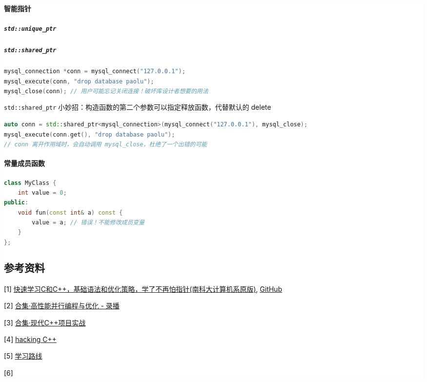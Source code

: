 
#### 智能指针

##### `std::unique_ptr`



##### `std::shared_ptr`

```cpp
mysql_connection *conn = mysql_connect("127.0.0.1");
mysql_execute(conn, "drop database paolu");
mysql_close(conn); // 用户可能忘记关闭连接！破坏库设计者想要的用法
```

`std::shared_ptr` 小妙招：构造函数的第二个参数可以指定释放函数，代替默认的 delete

```cpp
auto conn = std::shared_ptr<mysql_connection>(mysql_connect("127.0.0.1"), mysql_close);
mysql_execute(conn.get(), "drop database paolu");
// conn 离开作用域时，会自动调用 mysql_close，杜绝了一个出错的可能
```



#### 常量成员函数



```cpp
class MyClass {
    int value = 0;
public:
    void fun(const int& a) const {
        value = a; // 错误！不能修改成员变量
    }
};
```





## 参考资料

[1] [快速学习C和C++，基础语法和优化策略，学了不再怕指针(南科大计算机系原版)](https://www.bilibili.com/video/BV1Vf4y1P7pq), [GitHub](https://github.com/ShiqiYu/CPP)

[2] [合集·高性能并行编程与优化 - 录播](https://space.bilibili.com/263032155/channel/collectiondetail?sid=53025)

[3] [合集·现代C++项目实战](https://space.bilibili.com/263032155/channel/collectiondetail?sid=599074)

[4] [hacking C++](https://hackingcpp.com/)

[5] [学习路线](https://www.zhihu.com/collection/978731703)

[6] 



